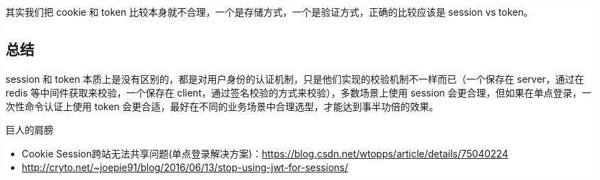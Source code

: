 其实我们把 cookie 和 token 比较本身就不合理，一个是存储方式，一个是验证方式，正确的比较应该是 session vs token。

## 总结

session 和 token 本质上是没有区别的，都是对用户身份的认证机制，只是他们实现的校验机制不一样而已（一个保存在 server，通过在 redis 等中间件获取来校验，一个保存在 client，通过签名校验的方式来校验），多数场景上使用 session 会更合理，但如果在单点登录，一次性命令认证上使用 token 会更合适，最好在不同的业务场景中合理选型，才能达到事半功倍的效果。

巨人的肩膀

- Cookie Session跨站无法共享问题(单点登录解决方案)：https://blog.csdn.net/wtopps/article/details/75040224
- http://cryto.net/~joepie91/blog/2016/06/13/stop-using-jwt-for-sessions/